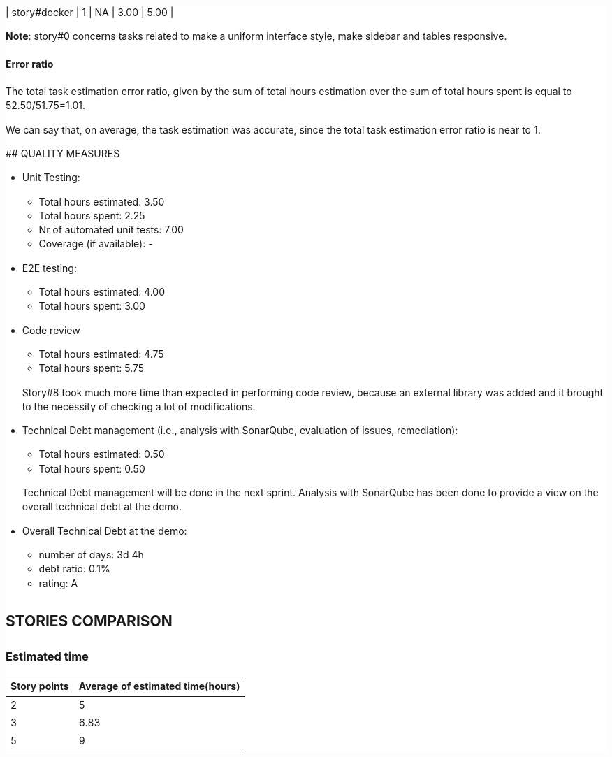 | story#docker |  1 | NA |  3.00 | 5.00 |

**Note**: story#0 concerns tasks related to make a uniform interface style, make sidebar and tables responsive.
 
#### Error ratio

The total task estimation error ratio, given by the sum of total hours estimation over the sum of total hours spent is equal to 52.50/51.75=1.01.

We can say that, on average, the task estimation was accurate, since the total task estimation error ratio is near to 1.

## QUALITY MEASURES
* Unit Testing:
	- Total hours estimated: 3.50
	- Total hours spent: 2.25
	- Nr of automated unit tests: 7.00
	- Coverage (if available): -

* E2E testing:
	- Total hours estimated: 4.00
	- Total hours spent: 3.00

* Code review
	- Total hours estimated: 4.75
	- Total hours spent: 5.75

	Story#8 took much more time than expected in performing code review, because an external library was added and it brought to the necessity of checking a lot of modifications.

* Technical Debt management (i.e., analysis with SonarQube, evaluation of issues, remediation):
	- Total hours estimated: 0.50
	- Total hours spent: 0.50
	
	Technical Debt management will be done in the next sprint. Analysis with SonarQube has been done to provide a view on the overall technical debt at the demo.

* Overall Technical Debt at the demo:
	- number of days: 3d 4h
	- debt ratio: 0.1%
	- rating: A

	
## STORIES COMPARISON


### Estimated time

| Story points | Average of estimated time(hours) |
| --- | --- |
| 2 | 5 |
| 3 | 6.83 |
| 5 | 9 |

